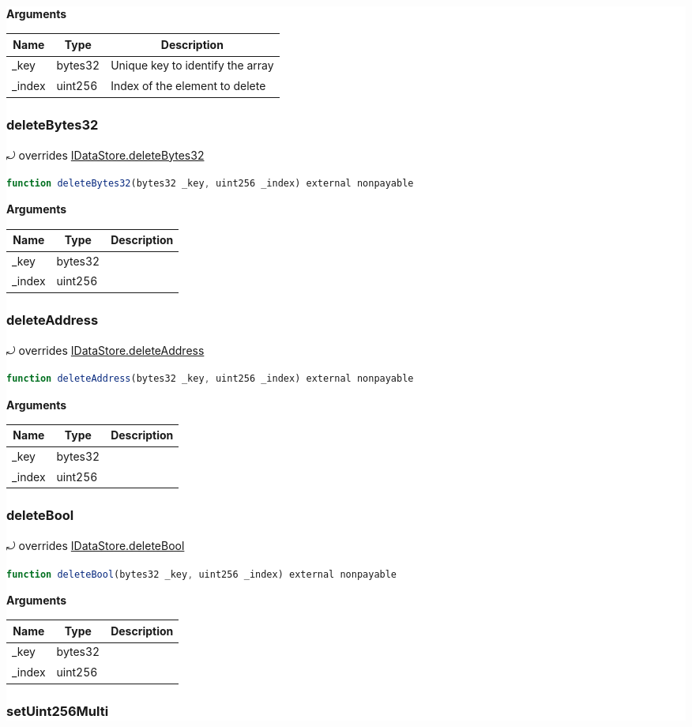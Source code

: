 **Arguments**

| Name        | Type           | Description  |
| ------------- |------------- | -----|
| _key | bytes32 | Unique key to identify the array | 
| _index | uint256 | Index of the element to delete | 

### deleteBytes32

⤾ overrides [IDataStore.deleteBytes32](IDataStore.md#deletebytes32)

```js
function deleteBytes32(bytes32 _key, uint256 _index) external nonpayable
```

**Arguments**

| Name        | Type           | Description  |
| ------------- |------------- | -----|
| _key | bytes32 |  | 
| _index | uint256 |  | 

### deleteAddress

⤾ overrides [IDataStore.deleteAddress](IDataStore.md#deleteaddress)

```js
function deleteAddress(bytes32 _key, uint256 _index) external nonpayable
```

**Arguments**

| Name        | Type           | Description  |
| ------------- |------------- | -----|
| _key | bytes32 |  | 
| _index | uint256 |  | 

### deleteBool

⤾ overrides [IDataStore.deleteBool](IDataStore.md#deletebool)

```js
function deleteBool(bytes32 _key, uint256 _index) external nonpayable
```

**Arguments**

| Name        | Type           | Description  |
| ------------- |------------- | -----|
| _key | bytes32 |  | 
| _index | uint256 |  | 

### setUint256Multi
